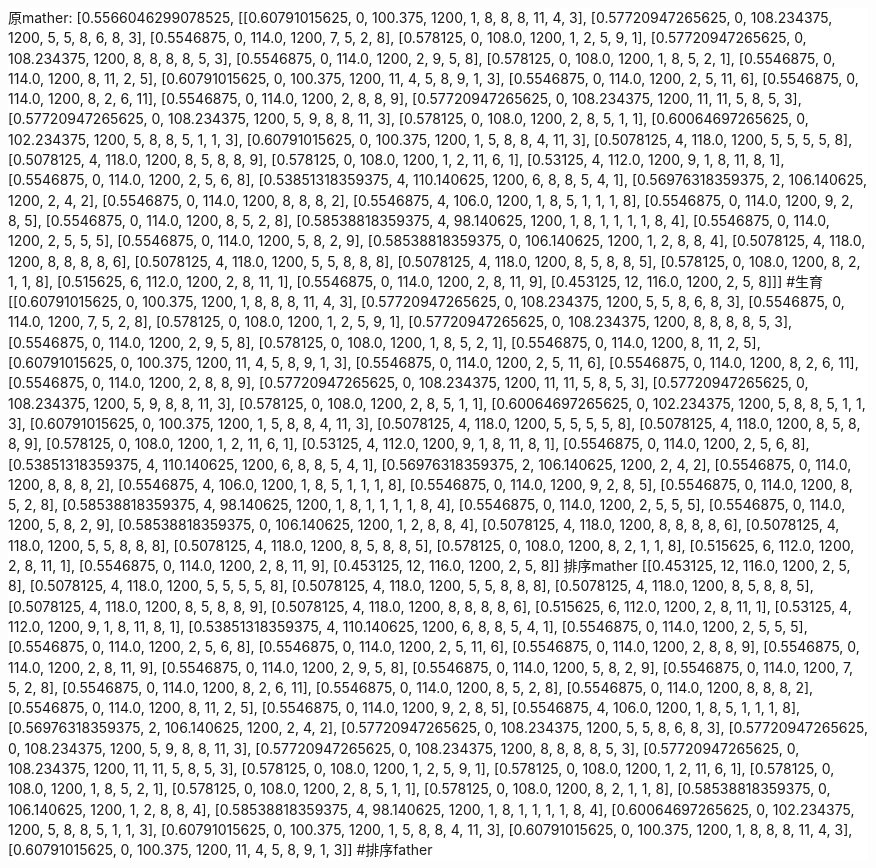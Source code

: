 原mather:
[0.5566046299078525, [[0.60791015625, 0, 100.375, 1200, 1, 8, 8, 8, 11, 4, 3], [0.57720947265625, 0, 108.234375, 1200, 5, 5, 8, 6, 8, 3], [0.5546875, 0, 114.0, 1200, 7, 5, 2, 8], [0.578125, 0, 108.0, 1200, 1, 2, 5, 9, 1], [0.57720947265625, 0, 108.234375, 1200, 8, 8, 8, 8, 5, 3], [0.5546875, 0, 114.0, 1200, 2, 9, 5, 8], [0.578125, 0, 108.0, 1200, 1, 8, 5, 2, 1], [0.5546875, 0, 114.0, 1200, 8, 11, 2, 5], [0.60791015625, 0, 100.375, 1200, 11, 4, 5, 8, 9, 1, 3], [0.5546875, 0, 114.0, 1200, 2, 5, 11, 6], [0.5546875, 0, 114.0, 1200, 8, 2, 6, 11], [0.5546875, 0, 114.0, 1200, 2, 8, 8, 9], [0.57720947265625, 0, 108.234375, 1200, 11, 11, 5, 8, 5, 3], [0.57720947265625, 0, 108.234375, 1200, 5, 9, 8, 8, 11, 3], [0.578125, 0, 108.0, 1200, 2, 8, 5, 1, 1], [0.60064697265625, 0, 102.234375, 1200, 5, 8, 8, 5, 1, 1, 3], [0.60791015625, 0, 100.375, 1200, 1, 5, 8, 8, 4, 11, 3], [0.5078125, 4, 118.0, 1200, 5, 5, 5, 5, 8], [0.5078125, 4, 118.0, 1200, 8, 5, 8, 8, 9], [0.578125, 0, 108.0, 1200, 1, 2, 11, 6, 1], [0.53125, 4, 112.0, 1200, 9, 1, 8, 11, 8, 1], [0.5546875, 0, 114.0, 1200, 2, 5, 6, 8], [0.53851318359375, 4, 110.140625, 1200, 6, 8, 8, 5, 4, 1], [0.56976318359375, 2, 106.140625, 1200, 2, 4, 2], [0.5546875, 0, 114.0, 1200, 8, 8, 8, 2], [0.5546875, 4, 106.0, 1200, 1, 8, 5, 1, 1, 1, 8], [0.5546875, 0, 114.0, 1200, 9, 2, 8, 5], [0.5546875, 0, 114.0, 1200, 8, 5, 2, 8], [0.58538818359375, 4, 98.140625, 1200, 1, 8, 1, 1, 1, 1, 8, 4], [0.5546875, 0, 114.0, 1200, 2, 5, 5, 5], [0.5546875, 0, 114.0, 1200, 5, 8, 2, 9], [0.58538818359375, 0, 106.140625, 1200, 1, 2, 8, 8, 4], [0.5078125, 4, 118.0, 1200, 8, 8, 8, 8, 6], [0.5078125, 4, 118.0, 1200, 5, 5, 8, 8, 8], [0.5078125, 4, 118.0, 1200, 8, 5, 8, 8, 5], [0.578125, 0, 108.0, 1200, 8, 2, 1, 1, 8], [0.515625, 6, 112.0, 1200, 2, 8, 11, 1], [0.5546875, 0, 114.0, 1200, 2, 8, 11, 9], [0.453125, 12, 116.0, 1200, 2, 5, 8]]]
#生育
[[0.60791015625, 0, 100.375, 1200, 1, 8, 8, 8, 11, 4, 3], [0.57720947265625, 0, 108.234375, 1200, 5, 5, 8, 6, 8, 3], [0.5546875, 0, 114.0, 1200, 7, 5, 2, 8], [0.578125, 0, 108.0, 1200, 1, 2, 5, 9, 1], [0.57720947265625, 0, 108.234375, 1200, 8, 8, 8, 8, 5, 3], [0.5546875, 0, 114.0, 1200, 2, 9, 5, 8], [0.578125, 0, 108.0, 1200, 1, 8, 5, 2, 1], [0.5546875, 0, 114.0, 1200, 8, 11, 2, 5], [0.60791015625, 0, 100.375, 1200, 11, 4, 5, 8, 9, 1, 3], [0.5546875, 0, 114.0, 1200, 2, 5, 11, 6], [0.5546875, 0, 114.0, 1200, 8, 2, 6, 11], [0.5546875, 0, 114.0, 1200, 2, 8, 8, 9], [0.57720947265625, 0, 108.234375, 1200, 11, 11, 5, 8, 5, 3], [0.57720947265625, 0, 108.234375, 1200, 5, 9, 8, 8, 11, 3], [0.578125, 0, 108.0, 1200, 2, 8, 5, 1, 1], [0.60064697265625, 0, 102.234375, 1200, 5, 8, 8, 5, 1, 1, 3], [0.60791015625, 0, 100.375, 1200, 1, 5, 8, 8, 4, 11, 3], [0.5078125, 4, 118.0, 1200, 5, 5, 5, 5, 8], [0.5078125, 4, 118.0, 1200, 8, 5, 8, 8, 9], [0.578125, 0, 108.0, 1200, 1, 2, 11, 6, 1], [0.53125, 4, 112.0, 1200, 9, 1, 8, 11, 8, 1], [0.5546875, 0, 114.0, 1200, 2, 5, 6, 8], [0.53851318359375, 4, 110.140625, 1200, 6, 8, 8, 5, 4, 1], [0.56976318359375, 2, 106.140625, 1200, 2, 4, 2], [0.5546875, 0, 114.0, 1200, 8, 8, 8, 2], [0.5546875, 4, 106.0, 1200, 1, 8, 5, 1, 1, 1, 8], [0.5546875, 0, 114.0, 1200, 9, 2, 8, 5], [0.5546875, 0, 114.0, 1200, 8, 5, 2, 8], [0.58538818359375, 4, 98.140625, 1200, 1, 8, 1, 1, 1, 1, 8, 4], [0.5546875, 0, 114.0, 1200, 2, 5, 5, 5], [0.5546875, 0, 114.0, 1200, 5, 8, 2, 9], [0.58538818359375, 0, 106.140625, 1200, 1, 2, 8, 8, 4], [0.5078125, 4, 118.0, 1200, 8, 8, 8, 8, 6], [0.5078125, 4, 118.0, 1200, 5, 5, 8, 8, 8], [0.5078125, 4, 118.0, 1200, 8, 5, 8, 8, 5], [0.578125, 0, 108.0, 1200, 8, 2, 1, 1, 8], [0.515625, 6, 112.0, 1200, 2, 8, 11, 1], [0.5546875, 0, 114.0, 1200, 2, 8, 11, 9], [0.453125, 12, 116.0, 1200, 2, 5, 8]]
排序mather
[[0.453125, 12, 116.0, 1200, 2, 5, 8], [0.5078125, 4, 118.0, 1200, 5, 5, 5, 5, 8], [0.5078125, 4, 118.0, 1200, 5, 5, 8, 8, 8], [0.5078125, 4, 118.0, 1200, 8, 5, 8, 8, 5], [0.5078125, 4, 118.0, 1200, 8, 5, 8, 8, 9], [0.5078125, 4, 118.0, 1200, 8, 8, 8, 8, 6], [0.515625, 6, 112.0, 1200, 2, 8, 11, 1], [0.53125, 4, 112.0, 1200, 9, 1, 8, 11, 8, 1], [0.53851318359375, 4, 110.140625, 1200, 6, 8, 8, 5, 4, 1], [0.5546875, 0, 114.0, 1200, 2, 5, 5, 5], [0.5546875, 0, 114.0, 1200, 2, 5, 6, 8], [0.5546875, 0, 114.0, 1200, 2, 5, 11, 6], [0.5546875, 0, 114.0, 1200, 2, 8, 8, 9], [0.5546875, 0, 114.0, 1200, 2, 8, 11, 9], [0.5546875, 0, 114.0, 1200, 2, 9, 5, 8], [0.5546875, 0, 114.0, 1200, 5, 8, 2, 9], [0.5546875, 0, 114.0, 1200, 7, 5, 2, 8], [0.5546875, 0, 114.0, 1200, 8, 2, 6, 11], [0.5546875, 0, 114.0, 1200, 8, 5, 2, 8], [0.5546875, 0, 114.0, 1200, 8, 8, 8, 2], [0.5546875, 0, 114.0, 1200, 8, 11, 2, 5], [0.5546875, 0, 114.0, 1200, 9, 2, 8, 5], [0.5546875, 4, 106.0, 1200, 1, 8, 5, 1, 1, 1, 8], [0.56976318359375, 2, 106.140625, 1200, 2, 4, 2], [0.57720947265625, 0, 108.234375, 1200, 5, 5, 8, 6, 8, 3], [0.57720947265625, 0, 108.234375, 1200, 5, 9, 8, 8, 11, 3], [0.57720947265625, 0, 108.234375, 1200, 8, 8, 8, 8, 5, 3], [0.57720947265625, 0, 108.234375, 1200, 11, 11, 5, 8, 5, 3], [0.578125, 0, 108.0, 1200, 1, 2, 5, 9, 1], [0.578125, 0, 108.0, 1200, 1, 2, 11, 6, 1], [0.578125, 0, 108.0, 1200, 1, 8, 5, 2, 1], [0.578125, 0, 108.0, 1200, 2, 8, 5, 1, 1], [0.578125, 0, 108.0, 1200, 8, 2, 1, 1, 8], [0.58538818359375, 0, 106.140625, 1200, 1, 2, 8, 8, 4], [0.58538818359375, 4, 98.140625, 1200, 1, 8, 1, 1, 1, 1, 8, 4], [0.60064697265625, 0, 102.234375, 1200, 5, 8, 8, 5, 1, 1, 3], [0.60791015625, 0, 100.375, 1200, 1, 5, 8, 8, 4, 11, 3], [0.60791015625, 0, 100.375, 1200, 1, 8, 8, 8, 11, 4, 3], [0.60791015625, 0, 100.375, 1200, 11, 4, 5, 8, 9, 1, 3]]
#排序father